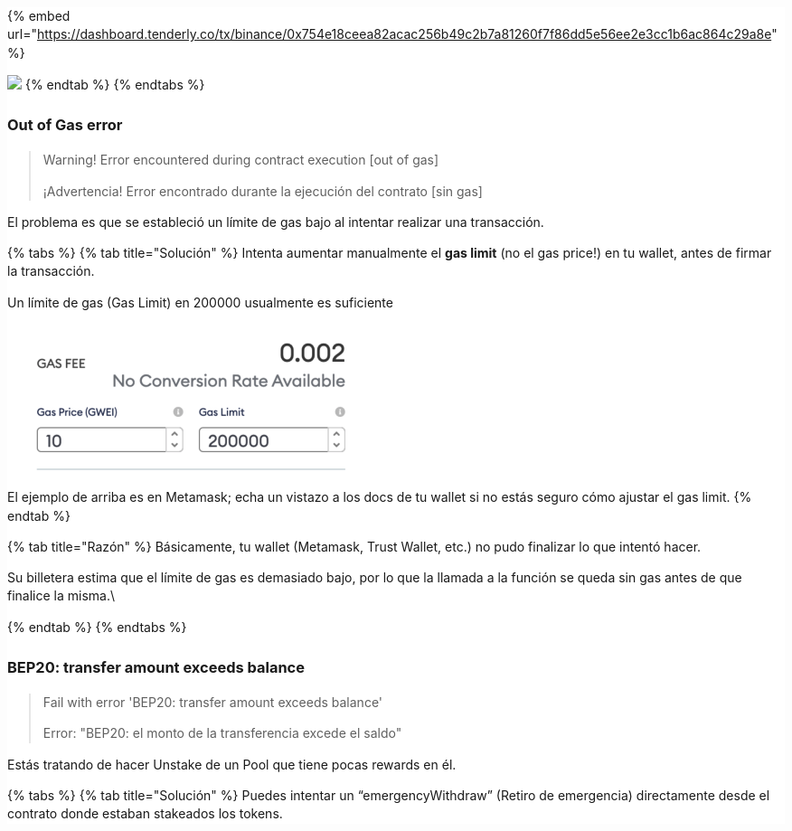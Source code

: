 {% embed url="https://dashboard.tenderly.co/tx/binance/0x754e18ceea82acac256b49c2b7a81260f7f86dd5e56ee2e3cc1b6ac864c29a8e" %}



![](https://lh4.googleusercontent.com/KchAcnM6cpX2BotEGppAxPAnY4Xbona6yI6ZWg9FlUUBfPi\_YO9ulM1s6htXJVXMzEwl0Uxcvdk8o4yhI7ar5g0TRpLVFjkS4YLKL7FS8Z4uFqeC37sw-TIkrPr7BCZQVpuD-5jO)
{% endtab %}
{% endtabs %}

### Out of Gas error

> Warning! Error encountered during contract execution \[out of gas]
>
> ¡Advertencia! Error encontrado durante la ejecución del contrato \[sin gas]

El problema es que se estableció un límite de gas bajo al intentar realizar una transacción.

{% tabs %}
{% tab title="Solución" %}
Intenta aumentar manualmente el **gas limit** (no el gas price!) en tu wallet, antes de firmar la transacción.

Un límite de gas (Gas Limit) en 200000 usualmente es suficiente

![](<../.gitbook/assets/image (169).png>)

El ejemplo de arriba es en Metamask; echa un vistazo a los docs de tu wallet si no estás seguro cómo ajustar el gas limit.
{% endtab %}

{% tab title="Razón" %}
Básicamente, tu wallet (Metamask, Trust Wallet, etc.) no pudo finalizar lo que intentó hacer.&#x20;

Su billetera estima que el límite de gas es demasiado bajo, por lo que la llamada a la función se queda sin gas antes de que finalice la misma.\

{% endtab %}
{% endtabs %}

### BEP20: transfer amount exceeds balance

> Fail with error 'BEP20: transfer amount exceeds balance'
>
> Error: "BEP20: el monto de la transferencia excede el saldo"

Estás tratando de hacer Unstake de un Pool que tiene pocas rewards en él.

{% tabs %}
{% tab title="Solución" %}
Puedes intentar un “emergencyWithdraw” (Retiro de emergencia) directamente desde el contrato donde estaban stakeados los tokens.
